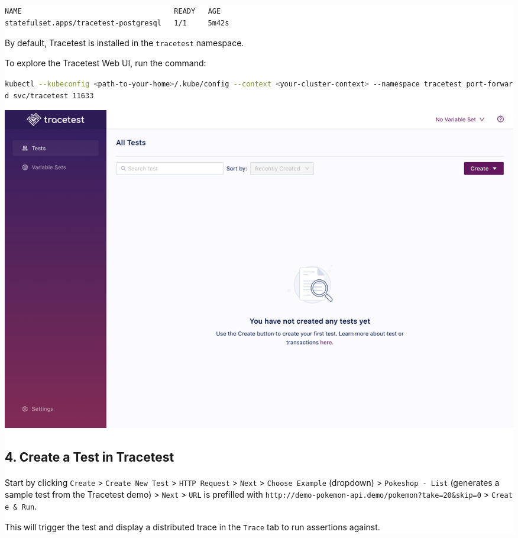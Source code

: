 ```bash
NAME                                    READY   AGE
statefulset.apps/tracetest-postgresql   1/1     5m42s
```

By default, Tracetest is installed in the `tracetest` namespace.

To explore the Tracetest Web UI, run the command:

```bash
kubectl --kubeconfig <path-to-your-home>/.kube/config --context <your-cluster-context> --namespace tracetest port-forward svc/tracetest 11633
```

![Tracetest Web UI](./tracetest-web-ui-1.png)

## 4. Create a Test in Tracetest

Start by clicking `Create` > `Create New Test` > `HTTP Request` > `Next` > `Choose Example` (dropdown) > `Pokeshop - List` (generates a sample test from the Tracetest demo) > `Next` > `URL` is prefilled with `http://demo-pokemon-api.demo/pokemon?take=20&skip=0` > `Create & Run`.

This will trigger the test and display a distributed trace in the `Trace` tab to run assertions against.
